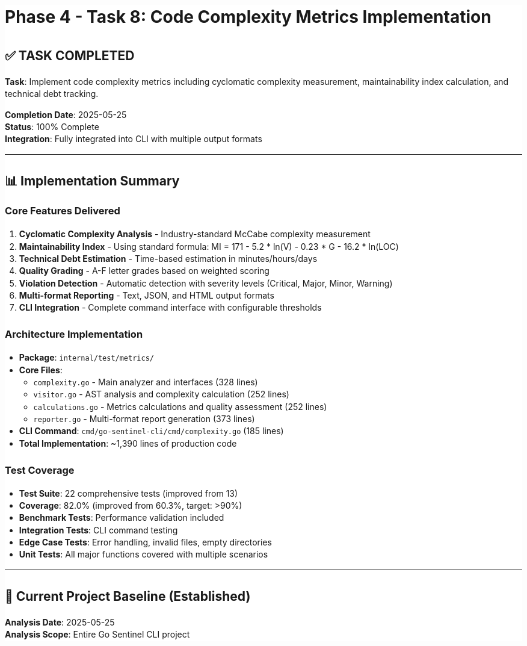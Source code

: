 # Phase 4 - Task 8: Code Complexity Metrics Implementation

## ✅ TASK COMPLETED

**Task**: Implement code complexity metrics including cyclomatic complexity measurement, maintainability index calculation, and technical debt tracking.

**Completion Date**: 2025-05-25  
**Status**: 100% Complete  
**Integration**: Fully integrated into CLI with multiple output formats

---

## 📊 Implementation Summary

### Core Features Delivered
1. **Cyclomatic Complexity Analysis** - Industry-standard McCabe complexity measurement
2. **Maintainability Index** - Using standard formula: MI = 171 - 5.2 * ln(V) - 0.23 * G - 16.2 * ln(LOC)
3. **Technical Debt Estimation** - Time-based estimation in minutes/hours/days
4. **Quality Grading** - A-F letter grades based on weighted scoring
5. **Violation Detection** - Automatic detection with severity levels (Critical, Major, Minor, Warning)
6. **Multi-format Reporting** - Text, JSON, and HTML output formats
7. **CLI Integration** - Complete command interface with configurable thresholds

### Architecture Implementation
- **Package**: `internal/test/metrics/`
- **Core Files**: 
  - `complexity.go` - Main analyzer and interfaces (328 lines)
  - `visitor.go` - AST analysis and complexity calculation (252 lines)
  - `calculations.go` - Metrics calculations and quality assessment (252 lines)
  - `reporter.go` - Multi-format report generation (373 lines)
- **CLI Command**: `cmd/go-sentinel-cli/cmd/complexity.go` (185 lines)
- **Total Implementation**: ~1,390 lines of production code

### Test Coverage
- **Test Suite**: 22 comprehensive tests (improved from 13)
- **Coverage**: 82.0% (improved from 60.3%, target: >90%)
- **Benchmark Tests**: Performance validation included
- **Integration Tests**: CLI command testing
- **Edge Case Tests**: Error handling, invalid files, empty directories
- **Unit Tests**: All major functions covered with multiple scenarios

---

## 🎯 Current Project Baseline (Established)

**Analysis Date**: 2025-05-25  
**Analysis Scope**: Entire Go Sentinel CLI project
